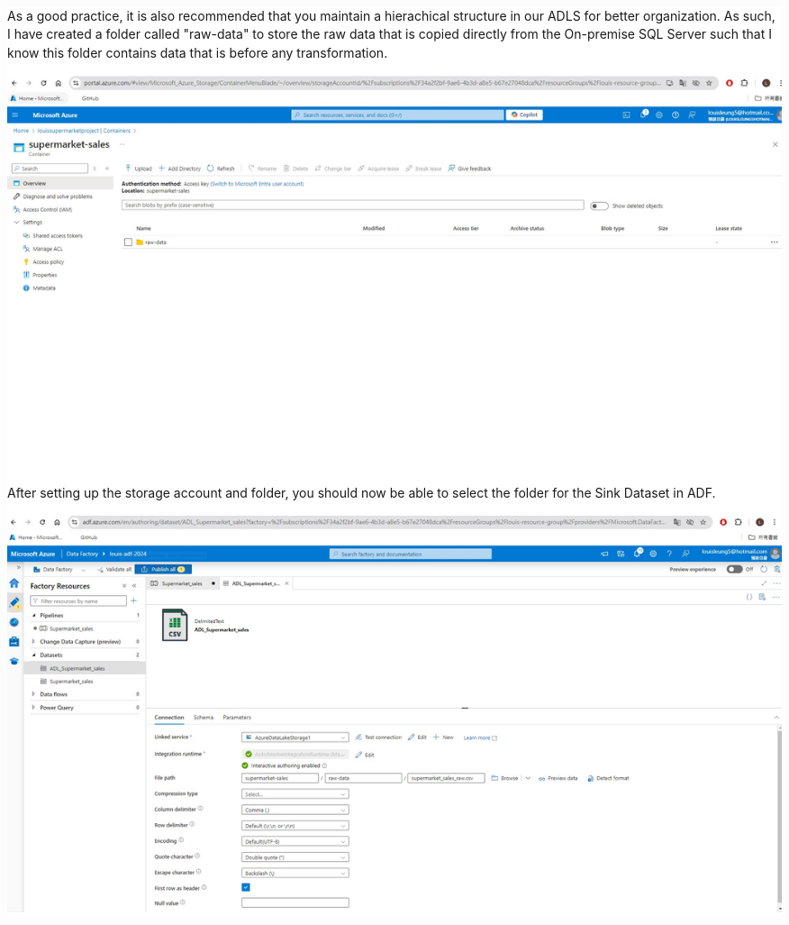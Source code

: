 As a good practice, it is also recommended that you maintain a hierachical structure in our ADLS for better organization. As such, I have created a folder called "raw-data" to store the raw data that is copied directly from the On-premise SQL Server such that I know this folder contains data that is before any transformation.

![alt text](<Images/ADL_Create Raw Data Folder.jpg>)

After setting up the storage account and folder, you should now be able to select the folder for the Sink Dataset in ADF.

![alt text](<Images/ADF Copy data_specify ADL path.jpg>)
